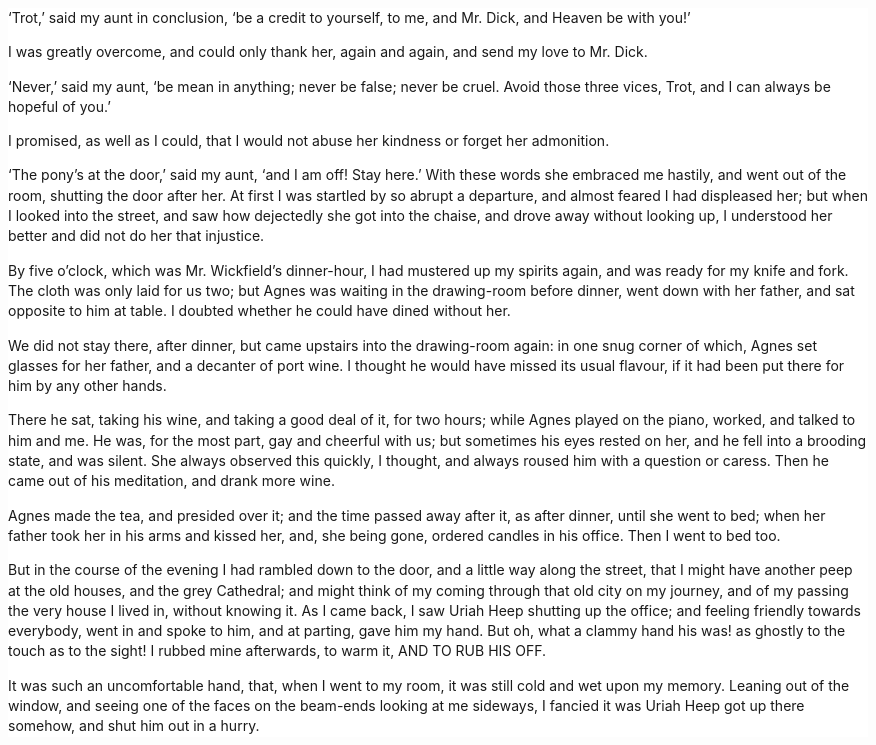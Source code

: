 ‘Trot,’ said my aunt in conclusion, ‘be a credit to yourself, to me, and
Mr. Dick, and Heaven be with you!’

I was greatly overcome, and could only thank her, again and again, and
send my love to Mr. Dick.

‘Never,’ said my aunt, ‘be mean in anything; never be false; never be
cruel. Avoid those three vices, Trot, and I can always be hopeful of
you.’

I promised, as well as I could, that I would not abuse her kindness or
forget her admonition.

‘The pony’s at the door,’ said my aunt, ‘and I am off! Stay here.’ With
these words she embraced me hastily, and went out of the room, shutting
the door after her. At first I was startled by so abrupt a departure,
and almost feared I had displeased her; but when I looked into the
street, and saw how dejectedly she got into the chaise, and drove away
without looking up, I understood her better and did not do her that
injustice.

By five o’clock, which was Mr. Wickfield’s dinner-hour, I had mustered
up my spirits again, and was ready for my knife and fork. The cloth was
only laid for us two; but Agnes was waiting in the drawing-room before
dinner, went down with her father, and sat opposite to him at table. I
doubted whether he could have dined without her.

We did not stay there, after dinner, but came upstairs into the
drawing-room again: in one snug corner of which, Agnes set glasses for
her father, and a decanter of port wine. I thought he would have missed
its usual flavour, if it had been put there for him by any other hands.

There he sat, taking his wine, and taking a good deal of it, for two
hours; while Agnes played on the piano, worked, and talked to him and
me. He was, for the most part, gay and cheerful with us; but sometimes
his eyes rested on her, and he fell into a brooding state, and was
silent. She always observed this quickly, I thought, and always roused
him with a question or caress. Then he came out of his meditation, and
drank more wine.

Agnes made the tea, and presided over it; and the time passed away after
it, as after dinner, until she went to bed; when her father took her
in his arms and kissed her, and, she being gone, ordered candles in his
office. Then I went to bed too.

But in the course of the evening I had rambled down to the door, and a
little way along the street, that I might have another peep at the old
houses, and the grey Cathedral; and might think of my coming through
that old city on my journey, and of my passing the very house I lived
in, without knowing it. As I came back, I saw Uriah Heep shutting up
the office; and feeling friendly towards everybody, went in and spoke
to him, and at parting, gave him my hand. But oh, what a clammy hand his
was! as ghostly to the touch as to the sight! I rubbed mine afterwards,
to warm it, AND TO RUB HIS OFF.

It was such an uncomfortable hand, that, when I went to my room, it was
still cold and wet upon my memory. Leaning out of the window, and seeing
one of the faces on the beam-ends looking at me sideways, I fancied it
was Uriah Heep got up there somehow, and shut him out in a hurry.



